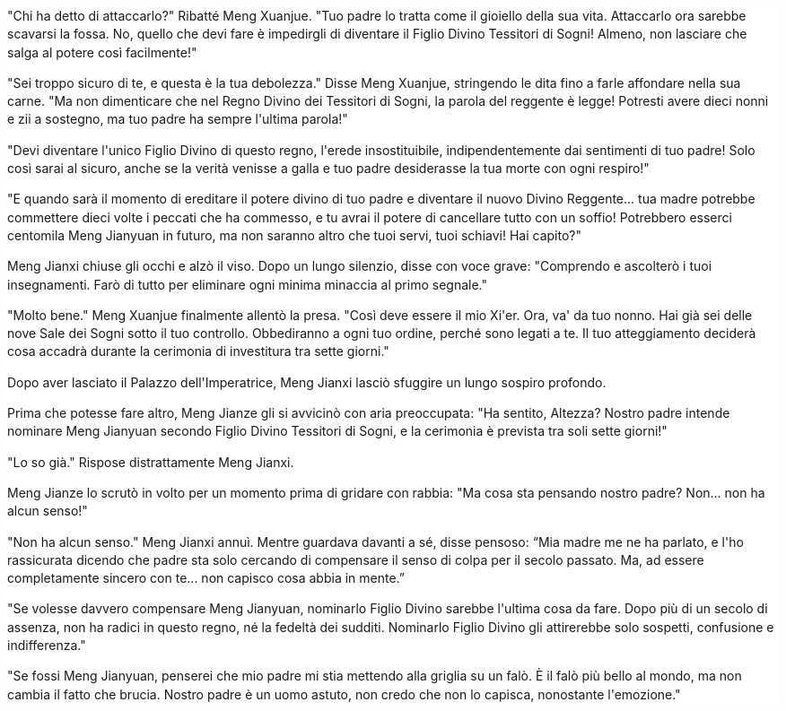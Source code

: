 
"Chi ha detto di attaccarlo?" Ribatté Meng Xuanjue. "Tuo padre lo tratta come il gioiello della sua vita. Attaccarlo ora sarebbe scavarsi la fossa. No, quello che devi fare è impedirgli di diventare il Figlio Divino Tessitori di Sogni! Almeno, non lasciare che salga al potere così facilmente!"  


"Sei troppo sicuro di te, e questa è la tua debolezza." Disse Meng Xuanjue, stringendo le dita fino a farle affondare nella sua carne. "Ma non dimenticare che nel Regno Divino dei Tessitori di Sogni, la parola del reggente è legge! Potresti avere dieci nonni e zii a sostegno, ma tuo padre ha sempre l'ultima parola!"


"Devi diventare l'unico Figlio Divino di questo regno, l'erede insostituibile, indipendentemente dai sentimenti di tuo padre! Solo così sarai al sicuro, anche se la verità venisse a galla e tuo padre desiderasse la tua morte con ogni respiro!"


"E quando sarà il momento di ereditare il potere divino di tuo padre e diventare il nuovo Divino Reggente... tua madre potrebbe commettere dieci volte i peccati che ha commesso, e tu avrai il potere di cancellare tutto con un soffio! Potrebbero esserci centomila Meng Jianyuan in futuro, ma non saranno altro che tuoi servi, tuoi schiavi! Hai capito?"


Meng Jianxi chiuse gli occhi e alzò il viso. Dopo un lungo silenzio, disse con voce grave: "Comprendo e ascolterò i tuoi insegnamenti. Farò di tutto per eliminare ogni minima minaccia al primo segnale."


"Molto bene." Meng Xuanjue finalmente allentò la presa. "Così deve essere il mio Xi'er. Ora, va' da tuo nonno. Hai già sei delle nove Sale dei Sogni sotto il tuo controllo. Obbediranno a ogni tuo ordine, perché sono legati a te. Il tuo atteggiamento deciderà cosa accadrà durante la cerimonia di investitura tra sette giorni."


Dopo aver lasciato il Palazzo dell'Imperatrice, Meng Jianxi lasciò sfuggire un lungo sospiro profondo.


Prima che potesse fare altro, Meng Jianze gli si avvicinò con aria preoccupata: "Ha sentito, Altezza? Nostro padre intende nominare Meng Jianyuan secondo Figlio Divino Tessitori di Sogni, e la cerimonia è prevista tra soli sette giorni!"


"Lo so già." Rispose distrattamente Meng Jianxi.


Meng Jianze lo scrutò in volto per un momento prima di gridare con rabbia: "Ma cosa sta pensando nostro padre? Non… non ha alcun senso!"


"Non ha alcun senso." Meng Jianxi annuì. Mentre guardava davanti a sé, disse pensoso: “Mia madre me ne ha parlato, e l'ho rassicurata dicendo che padre sta solo cercando di compensare il senso di colpa per il secolo passato. Ma, ad essere completamente sincero con te... non capisco cosa abbia in mente.”


"Se volesse davvero compensare Meng Jianyuan, nominarlo Figlio Divino sarebbe l'ultima cosa da fare. Dopo più di un secolo di assenza, non ha radici in questo regno, né la fedeltà dei sudditi. Nominarlo Figlio Divino gli attirerebbe solo sospetti, confusione e indifferenza."


"Se fossi Meng Jianyuan, penserei che mio padre mi stia mettendo alla griglia su un falò. È il falò più bello al mondo, ma non cambia il fatto che brucia. Nostro padre è un uomo astuto, non credo che non lo capisca, nonostante l'emozione."
